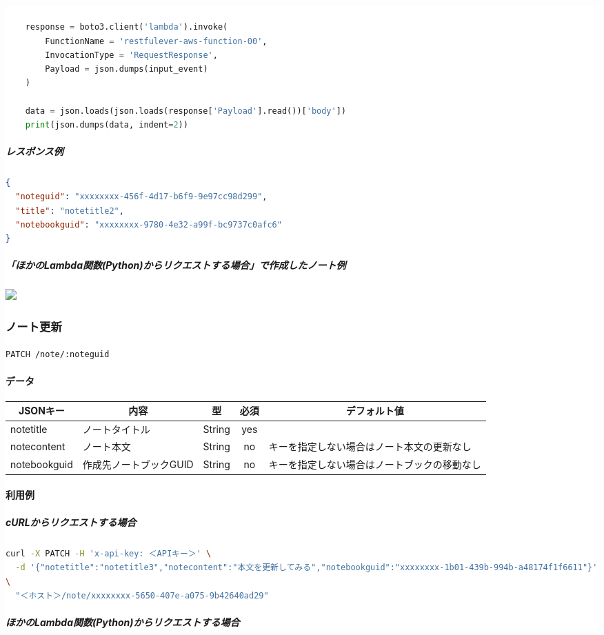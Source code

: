 ```画像を添付して本文中に表示するノートを作成する場合.py

    response = boto3.client('lambda').invoke(
        FunctionName = 'restfulever-aws-function-00',
        InvocationType = 'RequestResponse',
        Payload = json.dumps(input_event)
    )

    data = json.loads(json.loads(response['Payload'].read())['body'])
    print(json.dumps(data, indent=2))
```

##### レスポンス例

```json
{
  "noteguid": "xxxxxxxx-456f-4d17-b6f9-9e97cc98d299",
  "title": "notetitle2",
  "notebookguid": "xxxxxxxx-9780-4e32-a99f-bc9737c0afc6"
}
```

##### 「ほかのLambda関数(Python)からリクエストする場合」で作成したノート例

<img src="https://qiita-image-store.s3.ap-northeast-1.amazonaws.com/0/258416/56eb2ad1-f6eb-f3e4-1c2d-c01a6477bf59.png" width="300px">

### ノート更新

```
PATCH /note/:noteguid
```

#### データ

| JSONキー | 内容 | 型 | 必須 | デフォルト値 |
| --- | --- | :---: | :---: | --- |
| notetitle | ノートタイトル | String | yes | |
| notecontent | ノート本文 | String | no | キーを指定しない場合はノート本文の更新なし |
| notebookguid | 作成先ノートブックGUID | String | no | キーを指定しない場合はノートブックの移動なし |

#### 利用例

##### cURLからリクエストする場合

```sh
curl -X PATCH -H 'x-api-key: ＜APIキー＞' \
  -d '{"notetitle":"notetitle3","notecontent":"本文を更新してみる","notebookguid":"xxxxxxxx-1b01-439b-994b-a48174f1f6611"}' \
  "＜ホスト＞/note/xxxxxxxx-5650-407e-a075-9b42640ad29"
```

##### ほかのLambda関数(Python)からリクエストする場合
